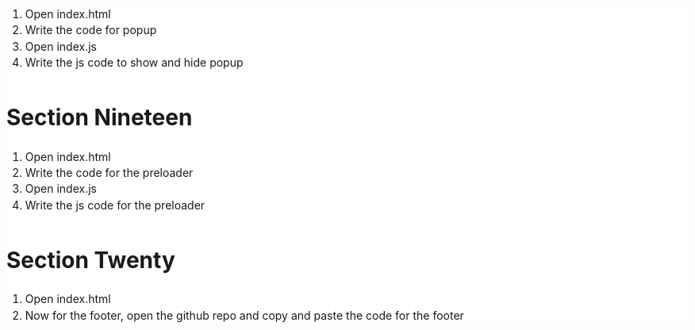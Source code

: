 1. Open index.html
2. Write the code for popup
3. Open index.js
4. Write the js code to show and hide popup

# Section Nineteen

1. Open index.html
2. Write the code for the preloader
3. Open index.js
4. Write the js code for the preloader

# Section Twenty

1. Open index.html
2. Now for the footer, open the github repo and copy and paste the code for the footer
